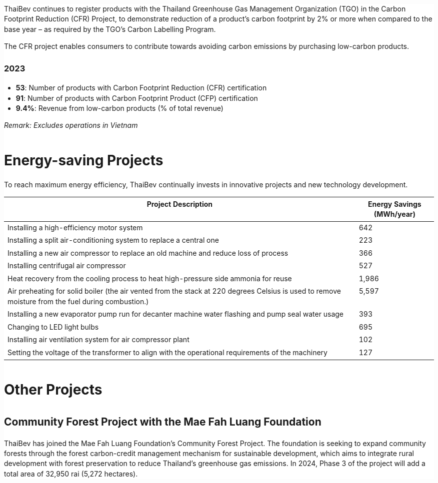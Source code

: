 ThaiBev continues to register products with the Thailand Greenhouse Gas Management Organization (TGO) in the Carbon Footprint Reduction (CFR) Project, to demonstrate reduction of a product’s carbon footprint by 2% or more when compared to the base year – as required by the TGO’s Carbon Labelling Program.

The CFR project enables consumers to contribute towards avoiding carbon emissions by purchasing low-carbon products.

### 2023

- **53**: Number of products with Carbon Footprint Reduction (CFR) certification
- **91**: Number of products with Carbon Footprint Product (CFP) certification
- **9.4%**: Revenue from low-carbon products (% of total revenue)

*Remark: Excludes operations in Vietnam*

# Energy-saving Projects

To reach maximum energy efficiency, ThaiBev continually invests in innovative projects and new technology development.

| Project Description                                                                 | Energy Savings (MWh/year) |
|-------------------------------------------------------------------------------------|---------------------------|
| Installing a high-efficiency motor system                                           | 642                       |
| Installing a split air-conditioning system to replace a central one                 | 223                       |
| Installing a new air compressor to replace an old machine and reduce loss of process| 366                       |
| Installing centrifugal air compressor                                               | 527                       |
| Heat recovery from the cooling process to heat high-pressure side ammonia for reuse | 1,986                     |
| Air preheating for solid boiler (the air vented from the stack at 220 degrees Celsius is used to remove moisture from the fuel during combustion.) | 5,597                     |
| Installing a new evaporator pump run for decanter machine water flashing and pump seal water usage | 393                       |
| Changing to LED light bulbs                                                         | 695                       |
| Installing air ventilation system for air compressor plant                          | 102                       |
| Setting the voltage of the transformer to align with the operational requirements of the machinery | 127                       |

# Other Projects

## Community Forest Project with the Mae Fah Luang Foundation

ThaiBev has joined the Mae Fah Luang Foundation’s Community Forest Project. The foundation is seeking to expand community forests through the forest carbon-credit management mechanism for sustainable development, which aims to integrate rural development with forest preservation to reduce Thailand’s greenhouse gas emissions. In 2024, Phase 3 of the project will add a total area of 32,950 rai (5,272 hectares).
